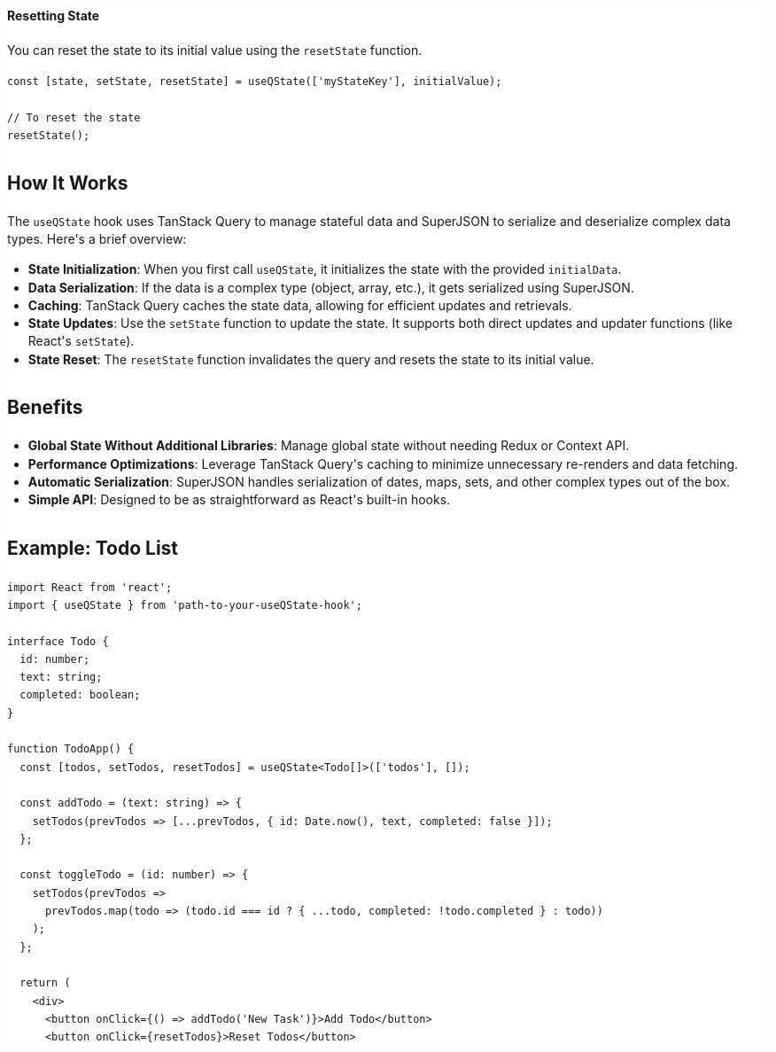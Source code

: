 #### Resetting State
You can reset the state to its initial value using the `resetState` function.

```tsx
const [state, setState, resetState] = useQState(['myStateKey'], initialValue);

// To reset the state
resetState();
```

## How It Works

The `useQState` hook uses TanStack Query to manage stateful data and SuperJSON to serialize and deserialize complex data types. Here's a brief overview:

- **State Initialization**: When you first call `useQState`, it initializes the state with the provided `initialData`.
- **Data Serialization**: If the data is a complex type (object, array, etc.), it gets serialized using SuperJSON.
- **Caching**: TanStack Query caches the state data, allowing for efficient updates and retrievals.
- **State Updates**: Use the `setState` function to update the state. It supports both direct updates and updater functions (like React's `setState`).
- **State Reset**: The `resetState` function invalidates the query and resets the state to its initial value.

## Benefits

- **Global State Without Additional Libraries**: Manage global state without needing Redux or Context API.
- **Performance Optimizations**: Leverage TanStack Query's caching to minimize unnecessary re-renders and data fetching.
- **Automatic Serialization**: SuperJSON handles serialization of dates, maps, sets, and other complex types out of the box.
- **Simple API**: Designed to be as straightforward as React's built-in hooks.

## Example: Todo List

```tsx
import React from 'react';
import { useQState } from 'path-to-your-useQState-hook';

interface Todo {
  id: number;
  text: string;
  completed: boolean;
}

function TodoApp() {
  const [todos, setTodos, resetTodos] = useQState<Todo[]>(['todos'], []);

  const addTodo = (text: string) => {
    setTodos(prevTodos => [...prevTodos, { id: Date.now(), text, completed: false }]);
  };

  const toggleTodo = (id: number) => {
    setTodos(prevTodos =>
      prevTodos.map(todo => (todo.id === id ? { ...todo, completed: !todo.completed } : todo))
    );
  };

  return (
    <div>
      <button onClick={() => addTodo('New Task')}>Add Todo</button>
      <button onClick={resetTodos}>Reset Todos</button>
```